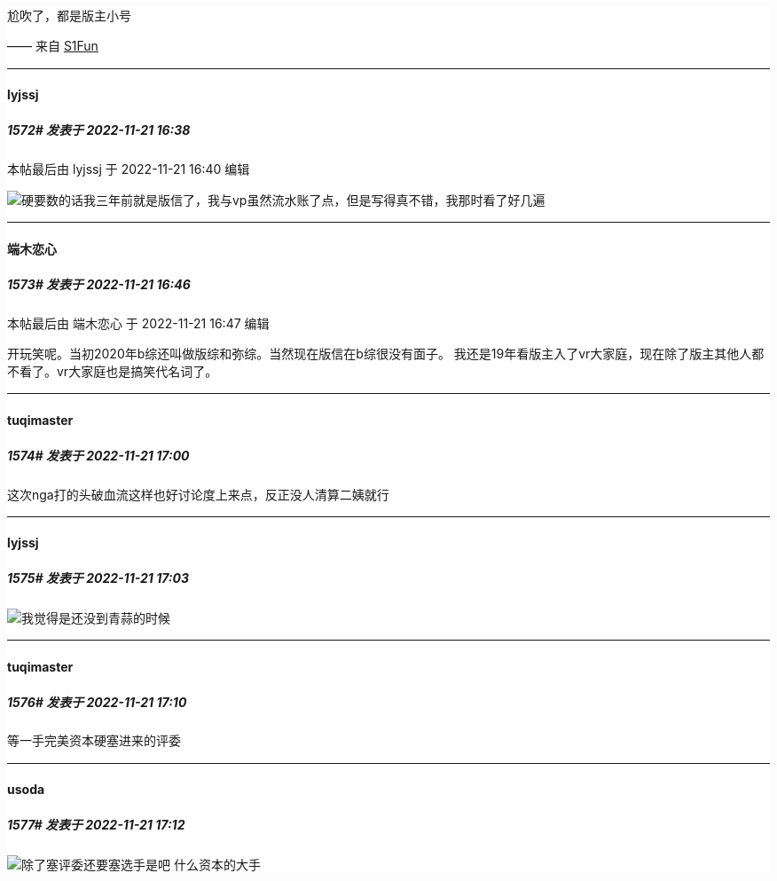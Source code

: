 尬吹了，都是版主小号

—— 来自 [S1Fun](https://s1fun.koalcat.com)

*****

####  lyjssj  
##### 1572#       发表于 2022-11-21 16:38

 本帖最后由 lyjssj 于 2022-11-21 16:40 编辑 

<img src="https://static.saraba1st.com/image/smiley/face2017/053.png" referrerpolicy="no-referrer">硬要数的话我三年前就是版信了，我与vp虽然流水账了点，但是写得真不错，我那时看了好几遍



*****

####  端木恋心  
##### 1573#       发表于 2022-11-21 16:46

 本帖最后由 端木恋心 于 2022-11-21 16:47 编辑 

开玩笑呢。当初2020年b综还叫做版综和弥综。当然现在版信在b综很没有面子。
我还是19年看版主入了vr大家庭，现在除了版主其他人都不看了。vr大家庭也是搞笑代名词了。



*****

####  tuqimaster  
##### 1574#       发表于 2022-11-21 17:00

这次nga打的头破血流这样也好讨论度上来点，反正没人清算二姨就行



*****

####  lyjssj  
##### 1575#       发表于 2022-11-21 17:03

<img src="https://static.saraba1st.com/image/smiley/face2017/067.png" referrerpolicy="no-referrer">我觉得是还没到青蒜的时候

*****

####  tuqimaster  
##### 1576#       发表于 2022-11-21 17:10

等一手完美资本硬塞进来的评委

*****

####  usoda  
##### 1577#       发表于 2022-11-21 17:12

<img src="https://static.saraba1st.com/image/smiley/face2017/067.png" referrerpolicy="no-referrer">除了塞评委还要塞选手是吧 什么资本的大手
